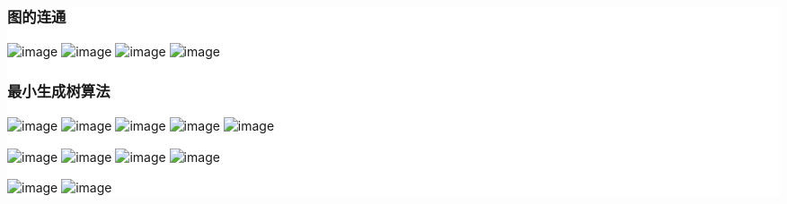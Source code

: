 ### 图的连通
![image](https://github.com/user-attachments/assets/a3c6cc4a-b331-44eb-80d3-048a051f03ec)
![image](https://github.com/user-attachments/assets/4e15c609-1b46-4683-9fcb-e95a7bf29aeb)
![image](https://github.com/user-attachments/assets/4ac9b488-7f66-4955-8ae9-7502c818a938)
![image](https://github.com/user-attachments/assets/ed83c913-cff2-4cb2-be8f-a01b4d975cd8)


### 最小生成树算法
![image](https://github.com/user-attachments/assets/0aed4edf-62a9-401f-89ac-78852cfef40d)
![image](https://github.com/user-attachments/assets/cc4e1b5f-d624-4f74-8e83-4b5bedeab244)
![image](https://github.com/user-attachments/assets/ffa7f505-5b02-4ac9-afb2-896dbe4abb04)
![image](https://github.com/user-attachments/assets/3b19855e-841c-490a-95f3-fd2bbc3297ef)
![image](https://github.com/user-attachments/assets/53ab4546-5337-4f95-940b-b080323a2c5d)

![image](https://github.com/user-attachments/assets/ea53afc7-9c0f-4e77-bc8c-b351862e02ba)
![image](https://github.com/user-attachments/assets/ba46b4a9-c591-4b90-84f1-779edf28ba08)
![image](https://github.com/user-attachments/assets/a3cf480f-55a3-4d5b-be3a-201da02f3b15)
![image](https://github.com/user-attachments/assets/d8c808c6-727d-484c-a6be-0a1961aab59a)


![image](https://github.com/user-attachments/assets/3316215e-7d20-40f0-bf0a-b5320d5eb133)
![image](https://github.com/user-attachments/assets/4bf222f7-b9d2-4cf0-a9e8-5c00e5328a90)













